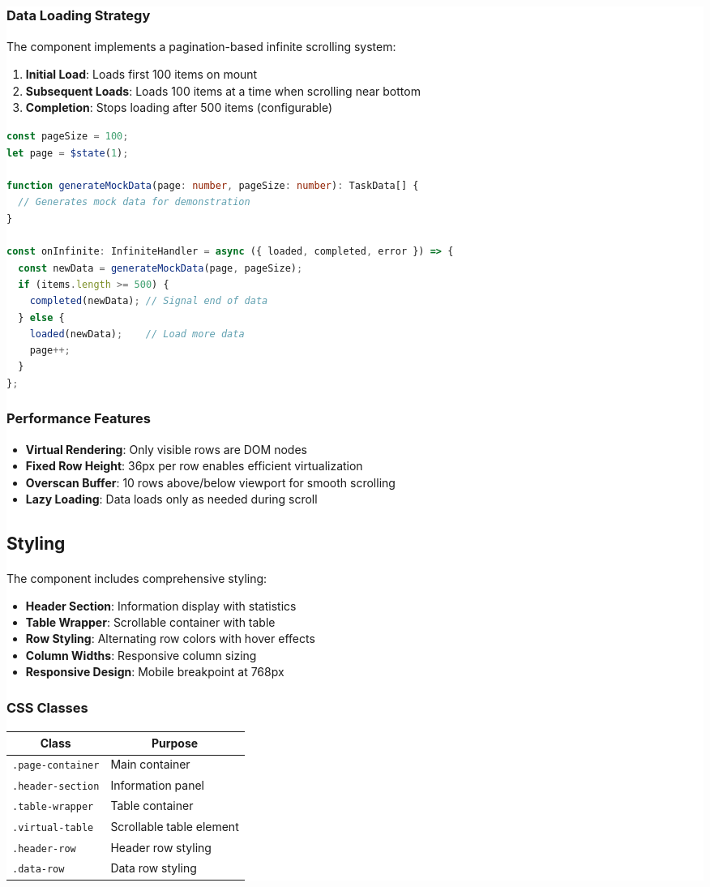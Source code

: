 ### Data Loading Strategy

The component implements a pagination-based infinite scrolling system:

1. **Initial Load**: Loads first 100 items on mount
2. **Subsequent Loads**: Loads 100 items at a time when scrolling near bottom
3. **Completion**: Stops loading after 500 items (configurable)

```typescript
const pageSize = 100;
let page = $state(1);

function generateMockData(page: number, pageSize: number): TaskData[] {
  // Generates mock data for demonstration
}

const onInfinite: InfiniteHandler = async ({ loaded, completed, error }) => {
  const newData = generateMockData(page, pageSize);
  if (items.length >= 500) {
    completed(newData); // Signal end of data
  } else {
    loaded(newData);    // Load more data
    page++;
  }
};
```

### Performance Features

- **Virtual Rendering**: Only visible rows are DOM nodes
- **Fixed Row Height**: 36px per row enables efficient virtualization
- **Overscan Buffer**: 10 rows above/below viewport for smooth scrolling
- **Lazy Loading**: Data loads only as needed during scroll

## Styling

The component includes comprehensive styling:

- **Header Section**: Information display with statistics
- **Table Wrapper**: Scrollable container with table
- **Row Styling**: Alternating row colors with hover effects
- **Column Widths**: Responsive column sizing
- **Responsive Design**: Mobile breakpoint at 768px

### CSS Classes

| Class | Purpose |
|-------|---------|
| `.page-container` | Main container |
| `.header-section` | Information panel |
| `.table-wrapper` | Table container |
| `.virtual-table` | Scrollable table element |
| `.header-row` | Header row styling |
| `.data-row` | Data row styling |
